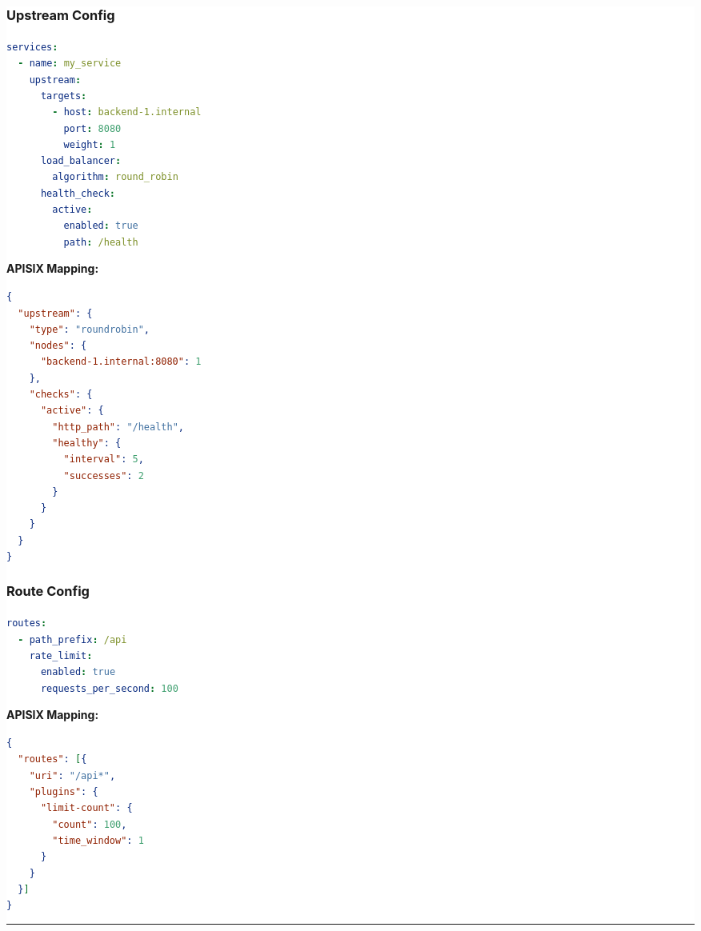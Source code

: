 ### Upstream Config

```yaml
services:
  - name: my_service
    upstream:
      targets:
        - host: backend-1.internal
          port: 8080
          weight: 1
      load_balancer:
        algorithm: round_robin
      health_check:
        active:
          enabled: true
          path: /health
```

**APISIX Mapping:**

```json
{
  "upstream": {
    "type": "roundrobin",
    "nodes": {
      "backend-1.internal:8080": 1
    },
    "checks": {
      "active": {
        "http_path": "/health",
        "healthy": {
          "interval": 5,
          "successes": 2
        }
      }
    }
  }
}
```

### Route Config

```yaml
routes:
  - path_prefix: /api
    rate_limit:
      enabled: true
      requests_per_second: 100
```

**APISIX Mapping:**

```json
{
  "routes": [{
    "uri": "/api*",
    "plugins": {
      "limit-count": {
        "count": 100,
        "time_window": 1
      }
    }
  }]
}
```

---